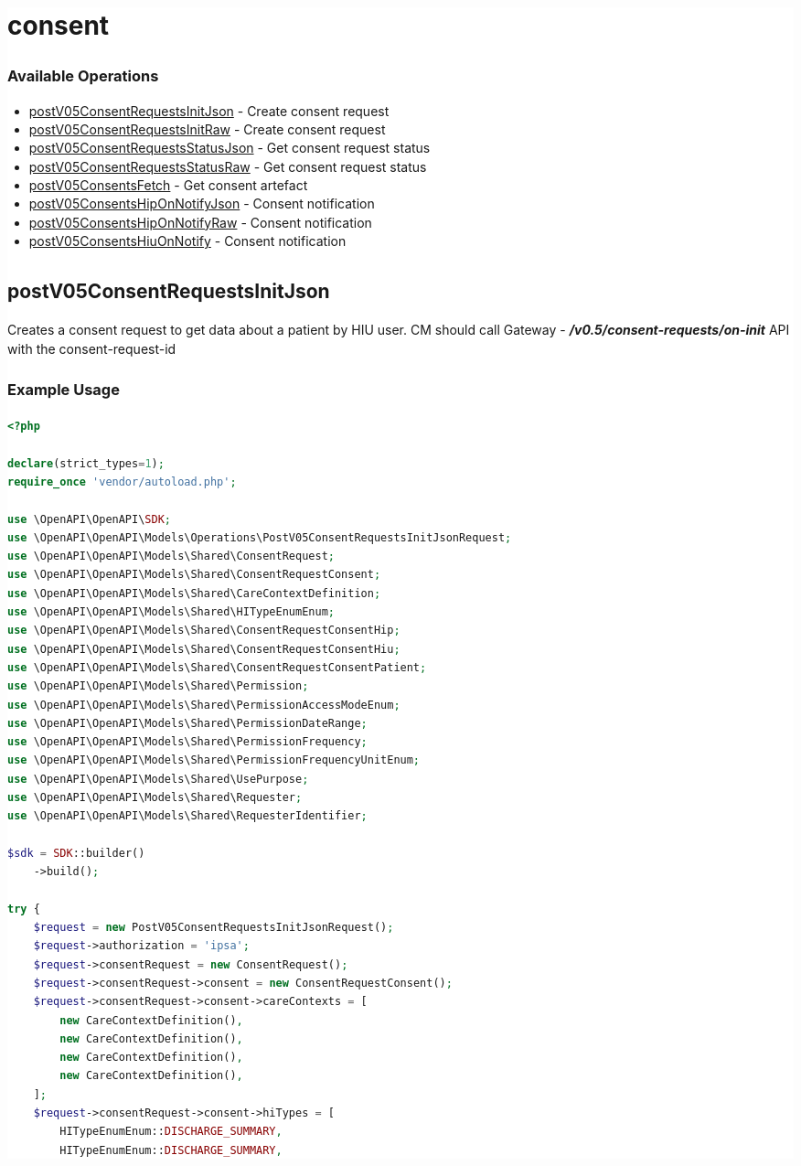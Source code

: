# consent

### Available Operations

* [postV05ConsentRequestsInitJson](#postv05consentrequestsinitjson) - Create consent request
* [postV05ConsentRequestsInitRaw](#postv05consentrequestsinitraw) - Create consent request
* [postV05ConsentRequestsStatusJson](#postv05consentrequestsstatusjson) - Get consent request status
* [postV05ConsentRequestsStatusRaw](#postv05consentrequestsstatusraw) - Get consent request status
* [postV05ConsentsFetch](#postv05consentsfetch) - Get consent artefact
* [postV05ConsentsHipOnNotifyJson](#postv05consentshiponnotifyjson) - Consent notification
* [postV05ConsentsHipOnNotifyRaw](#postv05consentshiponnotifyraw) - Consent notification
* [postV05ConsentsHiuOnNotify](#postv05consentshiuonnotify) - Consent notification

## postV05ConsentRequestsInitJson

Creates a consent request to get data about a patient by HIU user. CM should call Gateway - ***/v0.5/consent-requests/on-init*** API with the consent-request-id

### Example Usage

```php
<?php

declare(strict_types=1);
require_once 'vendor/autoload.php';

use \OpenAPI\OpenAPI\SDK;
use \OpenAPI\OpenAPI\Models\Operations\PostV05ConsentRequestsInitJsonRequest;
use \OpenAPI\OpenAPI\Models\Shared\ConsentRequest;
use \OpenAPI\OpenAPI\Models\Shared\ConsentRequestConsent;
use \OpenAPI\OpenAPI\Models\Shared\CareContextDefinition;
use \OpenAPI\OpenAPI\Models\Shared\HITypeEnumEnum;
use \OpenAPI\OpenAPI\Models\Shared\ConsentRequestConsentHip;
use \OpenAPI\OpenAPI\Models\Shared\ConsentRequestConsentHiu;
use \OpenAPI\OpenAPI\Models\Shared\ConsentRequestConsentPatient;
use \OpenAPI\OpenAPI\Models\Shared\Permission;
use \OpenAPI\OpenAPI\Models\Shared\PermissionAccessModeEnum;
use \OpenAPI\OpenAPI\Models\Shared\PermissionDateRange;
use \OpenAPI\OpenAPI\Models\Shared\PermissionFrequency;
use \OpenAPI\OpenAPI\Models\Shared\PermissionFrequencyUnitEnum;
use \OpenAPI\OpenAPI\Models\Shared\UsePurpose;
use \OpenAPI\OpenAPI\Models\Shared\Requester;
use \OpenAPI\OpenAPI\Models\Shared\RequesterIdentifier;

$sdk = SDK::builder()
    ->build();

try {
    $request = new PostV05ConsentRequestsInitJsonRequest();
    $request->authorization = 'ipsa';
    $request->consentRequest = new ConsentRequest();
    $request->consentRequest->consent = new ConsentRequestConsent();
    $request->consentRequest->consent->careContexts = [
        new CareContextDefinition(),
        new CareContextDefinition(),
        new CareContextDefinition(),
        new CareContextDefinition(),
    ];
    $request->consentRequest->consent->hiTypes = [
        HITypeEnumEnum::DISCHARGE_SUMMARY,
        HITypeEnumEnum::DISCHARGE_SUMMARY,
```